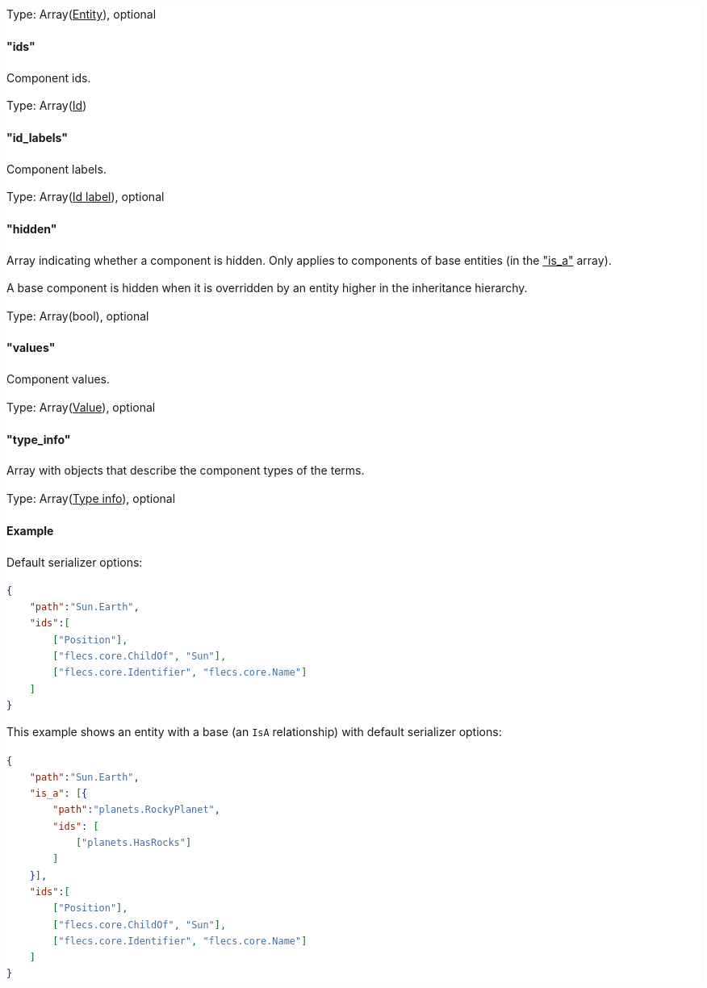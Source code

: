 Type: Array([Entity](#entity)), optional

#### **"ids"**
Component ids.

Type: Array([Id](#id))

#### **"id_labels"**
Component labels.

Type: Array([Id label](#id-label)), optional

#### **"hidden"**
Array indicating whether a component is hidden. Only applies to components of base entities (in the ["is_a"](is_a) array).

A base component is hidden when it is overridden by an entity higher in the inheritance hierarchy.

Type: Array(bool), optional

#### **"values"**
Component values.

Type: Array([Value](#value)), optional

#### **"type_info"**
Array with objects that describe the component types of the terms.

Type: Array([Type info](#type-info)), optional

#### **Example**
Default serializer options:
```json
{
    "path":"Sun.Earth", 
    "ids":[
        ["Position"], 
        ["flecs.core.ChildOf", "Sun"],
        ["flecs.core.Identifier", "flecs.core.Name"]
    ]
}
```

This example shows an entity with a base (an `IsA` relationship) with default serializer options:
```json
{
    "path":"Sun.Earth", 
    "is_a": [{
        "path":"planets.RockyPlanet", 
        "ids": [
            ["planets.HasRocks"]
        ]
    }],
    "ids":[
        ["Position"], 
        ["flecs.core.ChildOf", "Sun"],
        ["flecs.core.Identifier", "flecs.core.Name"]
    ]
}
```
